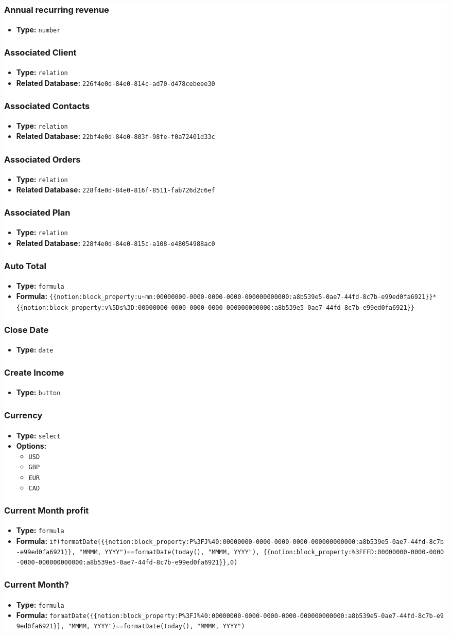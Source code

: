 ### Annual recurring revenue
- **Type:** `number`

### Associated Client
- **Type:** `relation`
- **Related Database:** `226f4e0d-84e0-814c-ad70-d478cebeee30`

### Associated Contacts
- **Type:** `relation`
- **Related Database:** `22bf4e0d-84e0-803f-98fe-f0a72401d33c`

### Associated Orders
- **Type:** `relation`
- **Related Database:** `228f4e0d-84e0-816f-8511-fab726d2c6ef`

### Associated Plan
- **Type:** `relation`
- **Related Database:** `228f4e0d-84e0-815c-a108-e48054988ac0`

### Auto Total
- **Type:** `formula`
- **Formula:** `{{notion:block_property:u~mn:00000000-0000-0000-0000-000000000000:a8b539e5-0ae7-44fd-8c7b-e99ed0fa6921}}*{{notion:block_property:v%5Ds%3D:00000000-0000-0000-0000-000000000000:a8b539e5-0ae7-44fd-8c7b-e99ed0fa6921}}`

### Close Date
- **Type:** `date`

### Create Income
- **Type:** `button`

### Currency
- **Type:** `select`
- **Options:**
  - `USD`
  - `GBP`
  - `EUR`
  - `CAD`

### Current Month profit
- **Type:** `formula`
- **Formula:** `if(formatDate({{notion:block_property:P%3FJ%40:00000000-0000-0000-0000-000000000000:a8b539e5-0ae7-44fd-8c7b-e99ed0fa6921}}, "MMMM, YYYY")==formatDate(today(), "MMMM, YYYY"), {{notion:block_property:%3FFFD:00000000-0000-0000-0000-000000000000:a8b539e5-0ae7-44fd-8c7b-e99ed0fa6921}},0)`

### Current Month?
- **Type:** `formula`
- **Formula:** `formatDate({{notion:block_property:P%3FJ%40:00000000-0000-0000-0000-000000000000:a8b539e5-0ae7-44fd-8c7b-e99ed0fa6921}}, "MMMM, YYYY")==formatDate(today(), "MMMM, YYYY")`
